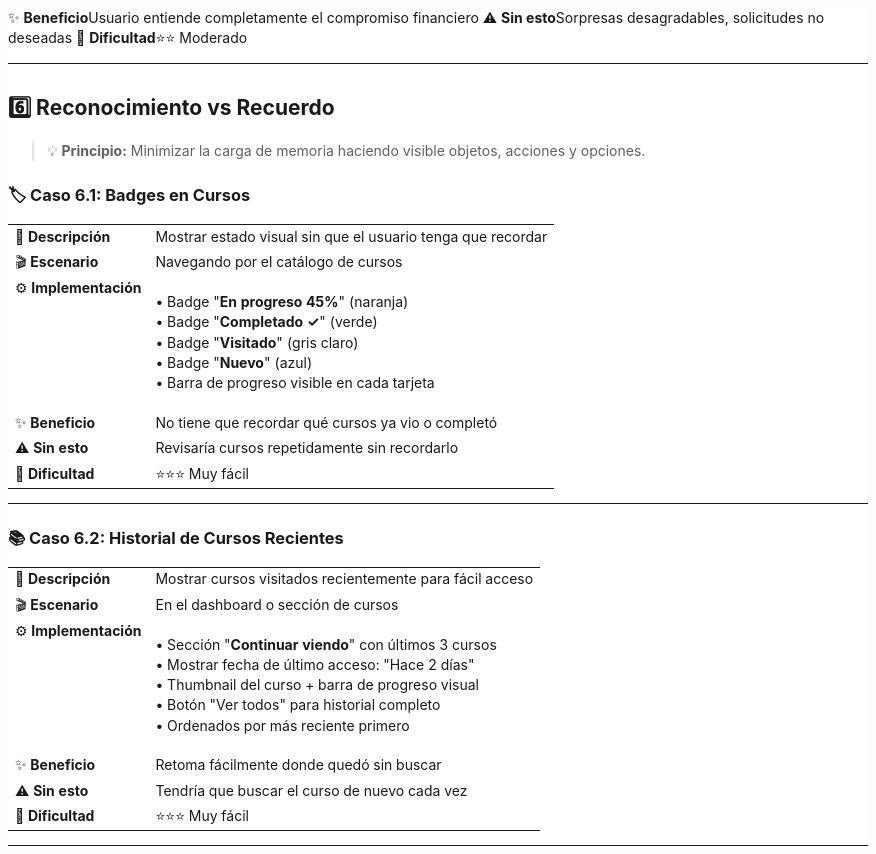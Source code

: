 </td></tr>
<tr><td>✨ <b>Beneficio</b></td><td>Usuario entiende completamente el compromiso financiero</td></tr>
<tr><td>⚠️ <b>Sin esto</b></td><td>Sorpresas desagradables, solicitudes no deseadas</td></tr>
<tr><td>🎯 <b>Dificultad</b></td><td>⭐⭐ Moderado</td></tr>
</table>

---

## 6️⃣ Reconocimiento vs Recuerdo

> 💡 **Principio:** Minimizar la carga de memoria haciendo visible objetos, acciones y opciones.

### 🏷️ Caso 6.1: Badges en Cursos

<table>
<tr><td>📝 <b>Descripción</b></td><td>Mostrar estado visual sin que el usuario tenga que recordar</td></tr>
<tr><td>🎬 <b>Escenario</b></td><td>Navegando por el catálogo de cursos</td></tr>
<tr><td>⚙️ <b>Implementación</b></td><td>
  
• Badge "**En progreso 45%**" (naranja)<br>
• Badge "**Completado ✓**" (verde)<br>
• Badge "**Visitado**" (gris claro)<br>
• Badge "**Nuevo**" (azul)<br>
• Barra de progreso visible en cada tarjeta

</td></tr>
<tr><td>✨ <b>Beneficio</b></td><td>No tiene que recordar qué cursos ya vio o completó</td></tr>
<tr><td>⚠️ <b>Sin esto</b></td><td>Revisaría cursos repetidamente sin recordarlo</td></tr>
<tr><td>🎯 <b>Dificultad</b></td><td>⭐⭐⭐ Muy fácil</td></tr>
</table>

---

### 📚 Caso 6.2: Historial de Cursos Recientes

<table>
<tr><td>📝 <b>Descripción</b></td><td>Mostrar cursos visitados recientemente para fácil acceso</td></tr>
<tr><td>🎬 <b>Escenario</b></td><td>En el dashboard o sección de cursos</td></tr>
<tr><td>⚙️ <b>Implementación</b></td><td>
  
• Sección "**Continuar viendo**" con últimos 3 cursos<br>
• Mostrar fecha de último acceso: "Hace 2 días"<br>
• Thumbnail del curso + barra de progreso visual<br>
• Botón "Ver todos" para historial completo<br>
• Ordenados por más reciente primero

</td></tr>
<tr><td>✨ <b>Beneficio</b></td><td>Retoma fácilmente donde quedó sin buscar</td></tr>
<tr><td>⚠️ <b>Sin esto</b></td><td>Tendría que buscar el curso de nuevo cada vez</td></tr>
<tr><td>🎯 <b>Dificultad</b></td><td>⭐⭐⭐ Muy fácil</td></tr>
</table>

---